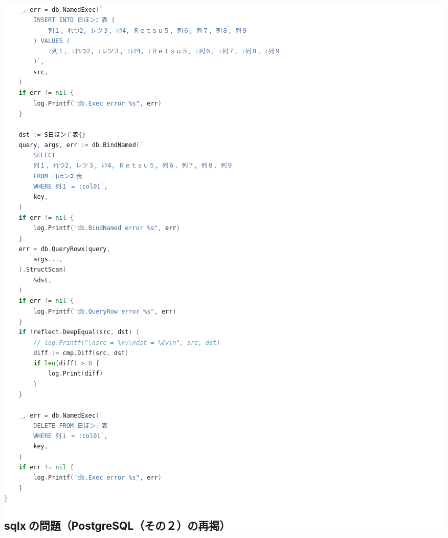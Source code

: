 ```go
	_, err = db.NamedExec(`
		INSERT INTO 日ほンｺﾞ表 (
			列１, れつ2, レツ３, ﾚﾂ4, Ｒｅｔｓｕ５, 列６, 列７, 列８, 列９
		) VALUES (
			:列１, :れつ2, :レツ３, :ﾚﾂ4, :Ｒｅｔｓｕ５, :列６, :列７, :列８, :列９
		)`,
		src,
	)
	if err != nil {
		log.Printf("db.Exec error %s", err)
	}

	dst := S日ほンｺﾞ表{}
	query, args, err := db.BindNamed(`
		SELECT 
		列１, れつ2, レツ３, ﾚﾂ4, Ｒｅｔｓｕ５, 列６, 列７, 列８, 列９
		FROM 日ほンｺﾞ表 
		WHERE 列１ = :col01`,
		key,
	)
	if err != nil {
		log.Printf("db.BindNamed error %s", err)
	}
	err = db.QueryRowx(query,
		args...,
	).StructScan(
		&dst,
	)
	if err != nil {
		log.Printf("db.QueryRow error %s", err)
	}
	if !reflect.DeepEqual(src, dst) {
		// log.Printf("\nsrc = %#v\ndst = %#v\n", src, dst)
		diff := cmp.Diff(src, dst)
		if len(diff) > 0 {
			log.Print(diff)
		}
	}

	_, err = db.NamedExec(`
		DELETE FROM 日ほンｺﾞ表
		WHERE 列１ = :col01`,
		key,
	)
	if err != nil {
		log.Printf("db.Exec error %s", err)
	}
}
```

## sqlx の問題（PostgreSQL（その２）の再掲）
